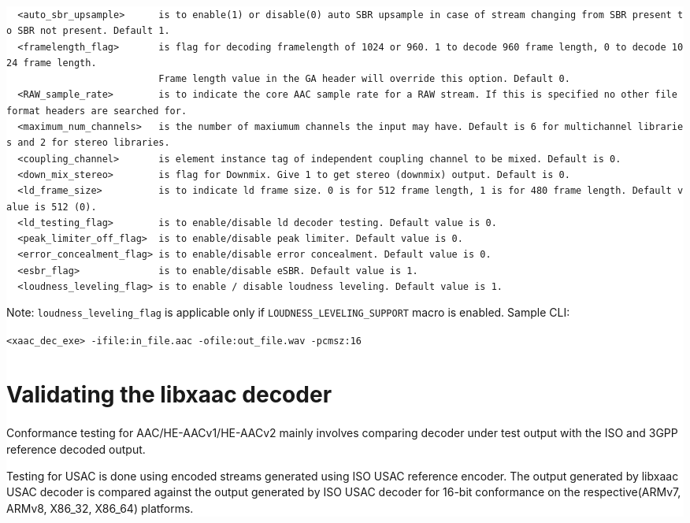 ```
  <auto_sbr_upsample>      is to enable(1) or disable(0) auto SBR upsample in case of stream changing from SBR present to SBR not present. Default 1.
  <framelength_flag>       is flag for decoding framelength of 1024 or 960. 1 to decode 960 frame length, 0 to decode 1024 frame length.
                           Frame length value in the GA header will override this option. Default 0.
  <RAW_sample_rate>        is to indicate the core AAC sample rate for a RAW stream. If this is specified no other file format headers are searched for.
  <maximum_num_channels>   is the number of maxiumum channels the input may have. Default is 6 for multichannel libraries and 2 for stereo libraries.
  <coupling_channel>       is element instance tag of independent coupling channel to be mixed. Default is 0.
  <down_mix_stereo>        is flag for Downmix. Give 1 to get stereo (downmix) output. Default is 0.
  <ld_frame_size>          is to indicate ld frame size. 0 is for 512 frame length, 1 is for 480 frame length. Default value is 512 (0).
  <ld_testing_flag>        is to enable/disable ld decoder testing. Default value is 0.
  <peak_limiter_off_flag>  is to enable/disable peak limiter. Default value is 0.
  <error_concealment_flag> is to enable/disable error concealment. Default value is 0.
  <esbr_flag>              is to enable/disable eSBR. Default value is 1.
  <loudness_leveling_flag> is to enable / disable loudness leveling. Default value is 1.

```
Note: `loudness_leveling_flag` is applicable only if `LOUDNESS_LEVELING_SUPPORT` macro is enabled.
Sample CLI:
```
<xaac_dec_exe> -ifile:in_file.aac -ofile:out_file.wav -pcmsz:16
```

# Validating the libxaac decoder

Conformance testing for AAC/HE-AACv1/HE-AACv2 mainly involves comparing 
decoder under test output with the ISO and 3GPP reference decoded output.

Testing for USAC is done using encoded streams generated using ISO USAC 
reference encoder. The output generated by libxaac USAC decoder is 
compared against the output generated by ISO USAC decoder for 16-bit 
conformance on the respective(ARMv7, ARMv8, X86_32, X86_64) platforms.

